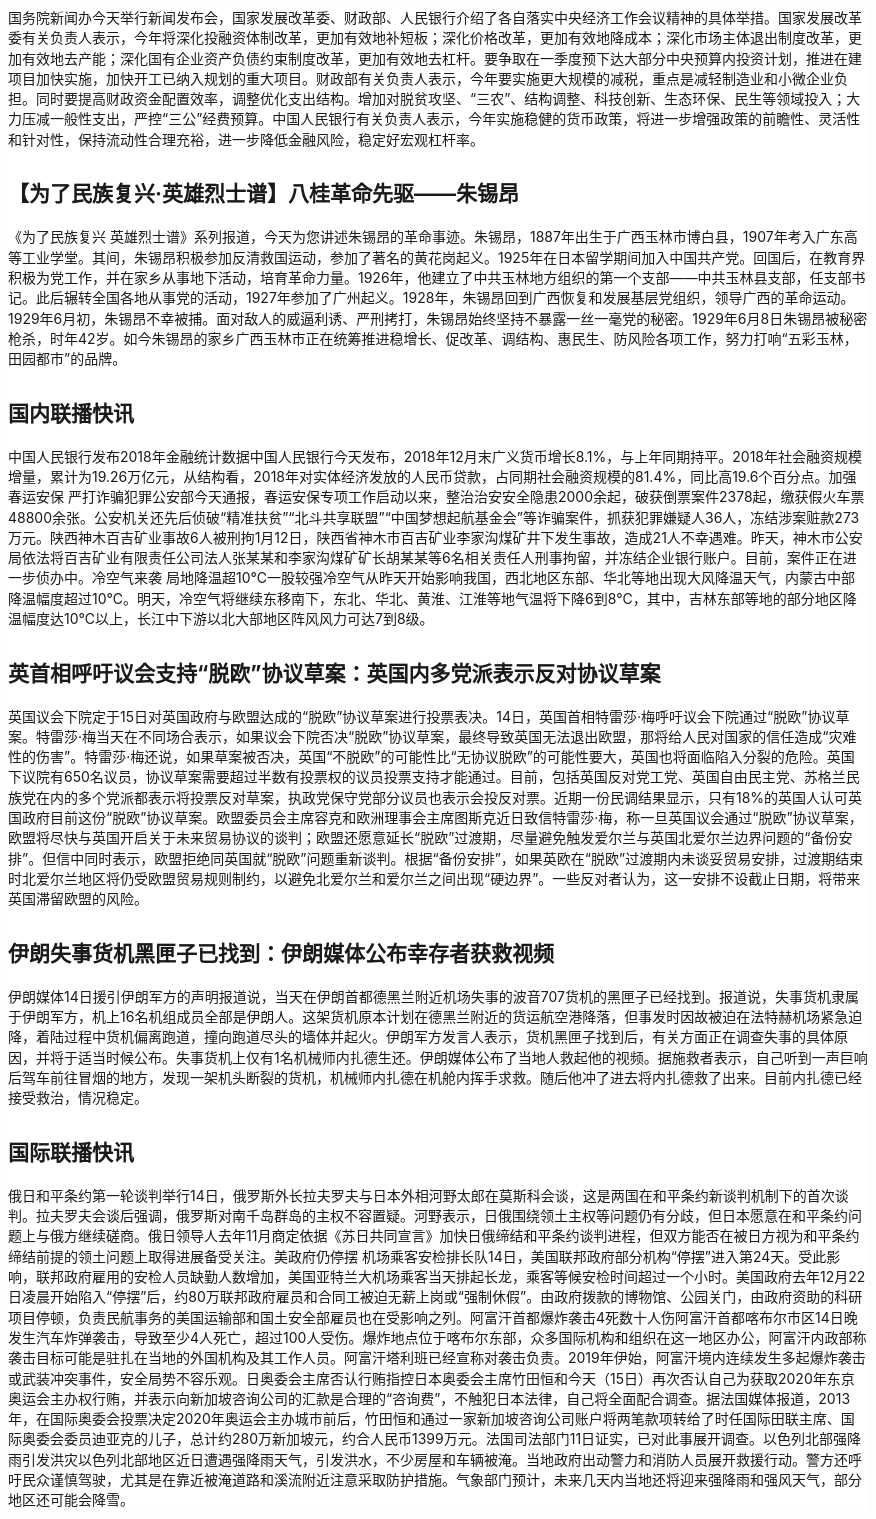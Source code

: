 
国务院新闻办今天举行新闻发布会，国家发展改革委、财政部、人民银行介绍了各自落实中央经济工作会议精神的具体举措。国家发展改革委有关负责人表示，今年将深化投融资体制改革，更加有效地补短板；深化价格改革，更加有效地降成本；深化市场主体退出制度改革，更加有效地去产能；深化国有企业资产负债约束制度改革，更加有效地去杠杆。要争取在一季度预下达大部分中央预算内投资计划，推进在建项目加快实施，加快开工已纳入规划的重大项目。财政部有关负责人表示，今年要实施更大规模的减税，重点是减轻制造业和小微企业负担。同时要提高财政资金配置效率，调整优化支出结构。增加对脱贫攻坚、“三农”、结构调整、科技创新、生态环保、民生等领域投入；大力压减一般性支出，严控“三公”经费预算。中国人民银行有关负责人表示，今年实施稳健的货币政策，将进一步增强政策的前瞻性、灵活性和针对性，保持流动性合理充裕，进一步降低金融风险，稳定好宏观杠杆率。


## 【为了民族复兴·英雄烈士谱】八桂革命先驱——朱锡昂


 《为了民族复兴 英雄烈士谱》系列报道，今天为您讲述朱锡昂的革命事迹。朱锡昂，1887年出生于广西玉林市博白县，1907年考入广东高等工业学堂。其间，朱锡昂积极参加反清救国运动，参加了著名的黄花岗起义。1925年在日本留学期间加入中国共产党。回国后，在教育界积极为党工作，并在家乡从事地下活动，培育革命力量。1926年，他建立了中共玉林地方组织的第一个支部——中共玉林县支部，任支部书记。此后辗转全国各地从事党的活动，1927年参加了广州起义。1928年，朱锡昂回到广西恢复和发展基层党组织，领导广西的革命运动。1929年6月初，朱锡昂不幸被捕。面对敌人的威逼利诱、严刑拷打，朱锡昂始终坚持不暴露一丝一毫党的秘密。1929年6月8日朱锡昂被秘密枪杀，时年42岁。如今朱锡昂的家乡广西玉林市正在统筹推进稳增长、促改革、调结构、惠民生、防风险各项工作，努力打响“五彩玉林，田园都市”的品牌。


## 国内联播快讯


中国人民银行发布2018年金融统计数据中国人民银行今天发布，2018年12月末广义货币增长8.1%，与上年同期持平。2018年社会融资规模增量，累计为19.26万亿元，从结构看，2018年对实体经济发放的人民币贷款，占同期社会融资规模的81.4%，同比高19.6个百分点。加强春运安保 严打诈骗犯罪公安部今天通报，春运安保专项工作启动以来，整治治安安全隐患2000余起，破获倒票案件2378起，缴获假火车票48800余张。公安机关还先后侦破“精准扶贫”“北斗共享联盟”“中国梦想起航基金会”等诈骗案件，抓获犯罪嫌疑人36人，冻结涉案赃款273万元。陕西神木百吉矿业事故6人被刑拘1月12日，陕西省神木市百吉矿业李家沟煤矿井下发生事故，造成21人不幸遇难。昨天，神木市公安局依法将百吉矿业有限责任公司法人张某某和李家沟煤矿矿长胡某某等6名相关责任人刑事拘留，并冻结企业银行账户。目前，案件正在进一步侦办中。冷空气来袭 局地降温超10℃一股较强冷空气从昨天开始影响我国，西北地区东部、华北等地出现大风降温天气，内蒙古中部降温幅度超过10℃。明天，冷空气将继续东移南下，东北、华北、黄淮、江淮等地气温将下降6到8℃，其中，吉林东部等地的部分地区降温幅度达10℃以上，长江中下游以北大部地区阵风风力可达7到8级。


## 英首相呼吁议会支持“脱欧”协议草案：英国内多党派表示反对协议草案


英国议会下院定于15日对英国政府与欧盟达成的“脱欧”协议草案进行投票表决。14日，英国首相特雷莎·梅呼吁议会下院通过“脱欧”协议草案。特雷莎·梅当天在不同场合表示，如果议会下院否决“脱欧”协议草案，最终导致英国无法退出欧盟，那将给人民对国家的信任造成“灾难性的伤害”。特雷莎·梅还说，如果草案被否决，英国“不脱欧”的可能性比“无协议脱欧”的可能性要大，英国也将面临陷入分裂的危险。英国下议院有650名议员，协议草案需要超过半数有投票权的议员投票支持才能通过。目前，包括英国反对党工党、英国自由民主党、苏格兰民族党在内的多个党派都表示将投票反对草案，执政党保守党部分议员也表示会投反对票。近期一份民调结果显示，只有18%的英国人认可英国政府目前这份“脱欧”协议草案。欧盟委员会主席容克和欧洲理事会主席图斯克近日致信特雷莎·梅，称一旦英国议会通过“脱欧”协议草案，欧盟将尽快与英国开启关于未来贸易协议的谈判；欧盟还愿意延长“脱欧”过渡期，尽量避免触发爱尔兰与英国北爱尔兰边界问题的“备份安排”。但信中同时表示，欧盟拒绝同英国就“脱欧”问题重新谈判。根据“备份安排”，如果英欧在“脱欧”过渡期内未谈妥贸易安排，过渡期结束时北爱尔兰地区将仍受欧盟贸易规则制约，以避免北爱尔兰和爱尔兰之间出现“硬边界”。一些反对者认为，这一安排不设截止日期，将带来英国滞留欧盟的风险。


## 伊朗失事货机黑匣子已找到：伊朗媒体公布幸存者获救视频


伊朗媒体14日援引伊朗军方的声明报道说，当天在伊朗首都德黑兰附近机场失事的波音707货机的黑匣子已经找到。报道说，失事货机隶属于伊朗军方，机上16名机组成员全部是伊朗人。这架货机原本计划在德黑兰附近的货运航空港降落，但事发时因故被迫在法特赫机场紧急迫降，着陆过程中货机偏离跑道，撞向跑道尽头的墙体并起火。伊朗军方发言人表示，货机黑匣子找到后，有关方面正在调查失事的具体原因，并将于适当时候公布。失事货机上仅有1名机械师内扎德生还。伊朗媒体公布了当地人救起他的视频。据施救者表示，自己听到一声巨响后驾车前往冒烟的地方，发现一架机头断裂的货机，机械师内扎德在机舱内挥手求救。随后他冲了进去将内扎德救了出来。目前内扎德已经接受救治，情况稳定。


## 国际联播快讯


俄日和平条约第一轮谈判举行14日，俄罗斯外长拉夫罗夫与日本外相河野太郎在莫斯科会谈，这是两国在和平条约新谈判机制下的首次谈判。拉夫罗夫会谈后强调，俄罗斯对南千岛群岛的主权不容置疑。河野表示，日俄围绕领土主权等问题仍有分歧，但日本愿意在和平条约问题上与俄方继续磋商。俄日领导人去年11月商定依据《苏日共同宣言》加快日俄缔结和平条约谈判进程，但双方能否在被日方视为和平条约缔结前提的领土问题上取得进展备受关注。美政府仍停摆 机场乘客安检排长队14日，美国联邦政府部分机构“停摆”进入第24天。受此影响，联邦政府雇用的安检人员缺勤人数增加，美国亚特兰大机场乘客当天排起长龙，乘客等候安检时间超过一个小时。美国政府去年12月22日凌晨开始陷入“停摆”后，约80万联邦政府雇员和合同工被迫无薪上岗或“强制休假”。由政府拨款的博物馆、公园关门，由政府资助的科研项目停顿，负责民航事务的美国运输部和国土安全部雇员也在受影响之列。阿富汗首都爆炸袭击4死数十人伤阿富汗首都喀布尔市区14日晚发生汽车炸弹袭击，导致至少4人死亡，超过100人受伤。爆炸地点位于喀布尔东部，众多国际机构和组织在这一地区办公，阿富汗内政部称袭击目标可能是驻扎在当地的外国机构及其工作人员。阿富汗塔利班已经宣称对袭击负责。2019年伊始，阿富汗境内连续发生多起爆炸袭击或武装冲突事件，安全局势不容乐观。日奥委会主席否认行贿指控日本奥委会主席竹田恒和今天（15日）再次否认自己为获取2020年东京奥运会主办权行贿，并表示向新加坡咨询公司的汇款是合理的“咨询费”，不触犯日本法律，自己将全面配合调查。据法国媒体报道，2013年，在国际奥委会投票决定2020年奥运会主办城市前后，竹田恒和通过一家新加坡咨询公司账户将两笔款项转给了时任国际田联主席、国际奥委会委员迪亚克的儿子，总计约280万新加坡元，约合人民币1399万元。法国司法部门11日证实，已对此事展开调查。以色列北部强降雨引发洪灾以色列北部地区近日遭遇强降雨天气，引发洪水，不少房屋和车辆被淹。当地政府出动警力和消防人员展开救援行动。警方还呼吁民众谨慎驾驶，尤其是在靠近被淹道路和溪流附近注意采取防护措施。气象部门预计，未来几天内当地还将迎来强降雨和强风天气，部分地区还可能会降雪。
